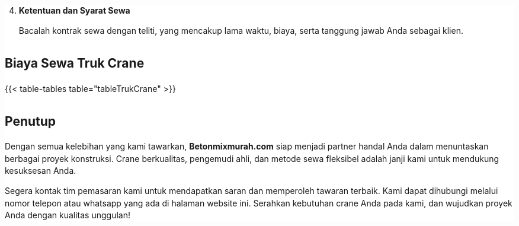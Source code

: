 4. **Ketentuan dan Syarat Sewa**  

   Bacalah kontrak sewa dengan teliti, yang mencakup lama waktu, biaya, serta tanggung jawab Anda sebagai klien.

## Biaya Sewa Truk Crane

{{< table-tables table="tableTrukCrane" >}}

## Penutup

Dengan semua kelebihan yang kami tawarkan, **Betonmixmurah.com** siap menjadi partner handal Anda dalam menuntaskan berbagai proyek konstruksi. Crane berkualitas, pengemudi ahli, dan metode sewa fleksibel adalah janji kami untuk mendukung kesuksesan Anda.  

Segera kontak tim pemasaran kami untuk mendapatkan saran dan memperoleh tawaran terbaik. Kami dapat dihubungi melalui nomor telepon atau whatsapp yang ada di halaman website ini. Serahkan kebutuhan crane Anda pada kami, dan wujudkan proyek Anda dengan kualitas unggulan!